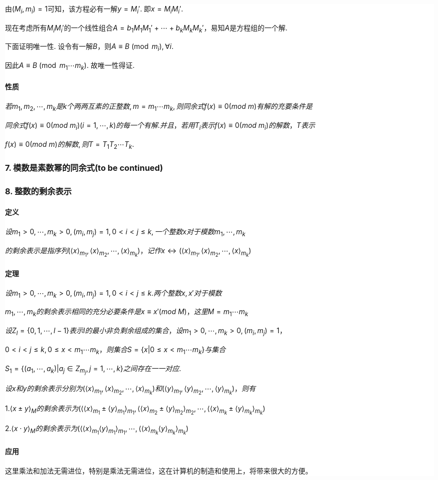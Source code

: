 由$(M_i,m_i)=1$可知，该方程必有一解$y=M_i'$.	即$x=M_iM_i'$.

现在考虑所有$M_iM_i'$的一个线性组合$A=b_1M_1M_1'+\cdots+b_kM_kM_k'$，易知$A$是方程组的一个解.

下面证明唯一性.	设令有一解$B$，则$A\equiv B\pmod {m_i},\forall i$.

因此$A\equiv B\pmod {m_1\cdots m_k}$. 故唯一性得证.

#### 性质

$若m_1,m_2,\cdots,m_k是k个两两互素的正整数,m=m_1\cdots m_k,则同余式f(x)\equiv 0(mod\:m)有解的充要条件是$

$同余式f(x)\equiv 0(mod\:m_i)(i=1,\cdots,k)的每一个有解.并且，若用T_i表示f(x)\equiv 0(mod\: m_i)的解数，T表示$

$f(x)\equiv 0(mod\:m)的解数,则T=T_1T_2\cdots T_k.$



### 7. 模数是素数幂的同余式(to be continued)



### 8. 整数的剩余表示

#### 定义

$设m_1>0,\cdots,m_k>0,(m_i,m_j)=1,0<i<j\leq k,一个整数x对于模数m_1,\cdots,m_k$

$的剩余表示是指序列(\langle x\rangle_{m_1},\langle x\rangle_{m_2},\cdots,\langle x\rangle_{m_k})，记作x\leftrightarrow (\langle x\rangle_{m_1},\langle x\rangle_{m_2},\cdots,\langle x\rangle_{m_k})$

#### 定理

$设m_1>0,\cdots,m_k>0,(m_i,m_j)=1,0<i<j\leq k.两个整数x,x'对于模数$

$m_1,\cdots,m_k的剩余表示相同的充分必要条件是x\equiv x'(mod\:M)，这里M=m_1\cdots m_k$



$设Z_l=\{0,1,\cdots,l-1\}表示l的最小非负剩余组成的集合，设m_1>0,\cdots,m_k>0,(m_i,m_j)=1，$

$0<i<j\leq k,0\leq x<m_1\cdots m_k，则集合S=\{x|0\leq x<m_1\cdots m_k\}与集合$

$S_1=\{(a_1,\cdots,a_k)|a_j\in Z_{m_j},j=1,\cdots,k\}之间存在一一对应.$



$设x和y的剩余表示分别为(\langle x\rangle_{m_1},\langle x\rangle_{m_2},\cdots,\langle x\rangle_{m_k})和(\langle y\rangle_{m_1},\langle y\rangle_{m_2},\cdots,\langle y\rangle_{m_k})，则有$

$1. \langle x \pm y\rangle_{M}的剩余表示为(\langle\langle x\rangle_{m_1}\pm \langle y\rangle_{m_1}\rangle_{m_1},\langle\langle x\rangle_{m_2}\pm \langle y\rangle_{m_2}\rangle_{m_2},\cdots,\langle\langle x\rangle_{m_k}\pm \langle y\rangle_{m_k}\rangle_{m_k})$

$2. \langle x\cdot y\rangle_{M}的剩余表示为(\langle\langle x\rangle_{m_1}\langle y\rangle_{m_1}\rangle_{m_1},\cdots,\langle\langle x\rangle_{m_k}\langle y\rangle_{m_k}\rangle_{m_k})$



#### 应用

这里乘法和加法无需进位，特别是乘法无需进位，这在计算机的制造和使用上，将带来很大的方便。
